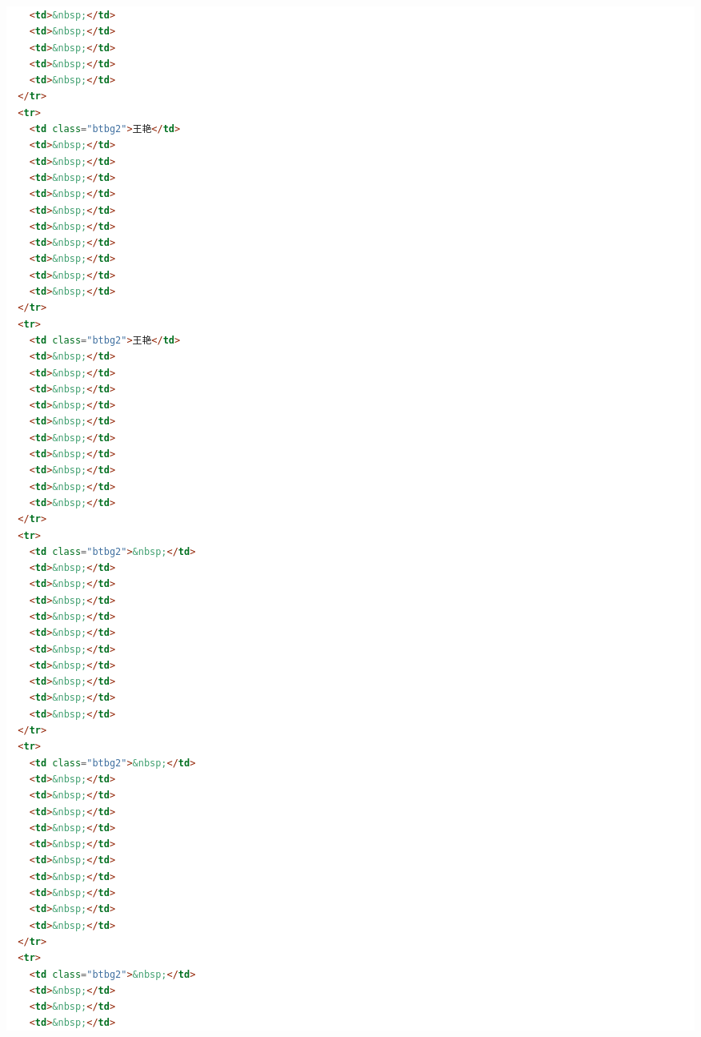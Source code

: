```html
    <td>&nbsp;</td>
    <td>&nbsp;</td>
    <td>&nbsp;</td>
    <td>&nbsp;</td>
    <td>&nbsp;</td>
  </tr>
  <tr>
    <td class="btbg2">王艳</td>
    <td>&nbsp;</td>
    <td>&nbsp;</td>
    <td>&nbsp;</td>
    <td>&nbsp;</td>
    <td>&nbsp;</td>
    <td>&nbsp;</td>
    <td>&nbsp;</td>
    <td>&nbsp;</td>
    <td>&nbsp;</td>
    <td>&nbsp;</td>
  </tr>
  <tr>
    <td class="btbg2">王艳</td>
    <td>&nbsp;</td>
    <td>&nbsp;</td>
    <td>&nbsp;</td>
    <td>&nbsp;</td>
    <td>&nbsp;</td>
    <td>&nbsp;</td>
    <td>&nbsp;</td>
    <td>&nbsp;</td>
    <td>&nbsp;</td>
    <td>&nbsp;</td>
  </tr>
  <tr>
    <td class="btbg2">&nbsp;</td>
    <td>&nbsp;</td>
    <td>&nbsp;</td>
    <td>&nbsp;</td>
    <td>&nbsp;</td>
    <td>&nbsp;</td>
    <td>&nbsp;</td>
    <td>&nbsp;</td>
    <td>&nbsp;</td>
    <td>&nbsp;</td>
    <td>&nbsp;</td>
  </tr>
  <tr>
    <td class="btbg2">&nbsp;</td>
    <td>&nbsp;</td>
    <td>&nbsp;</td>
    <td>&nbsp;</td>
    <td>&nbsp;</td>
    <td>&nbsp;</td>
    <td>&nbsp;</td>
    <td>&nbsp;</td>
    <td>&nbsp;</td>
    <td>&nbsp;</td>
    <td>&nbsp;</td>
  </tr>
  <tr>
    <td class="btbg2">&nbsp;</td>
    <td>&nbsp;</td>
    <td>&nbsp;</td>
    <td>&nbsp;</td>
```